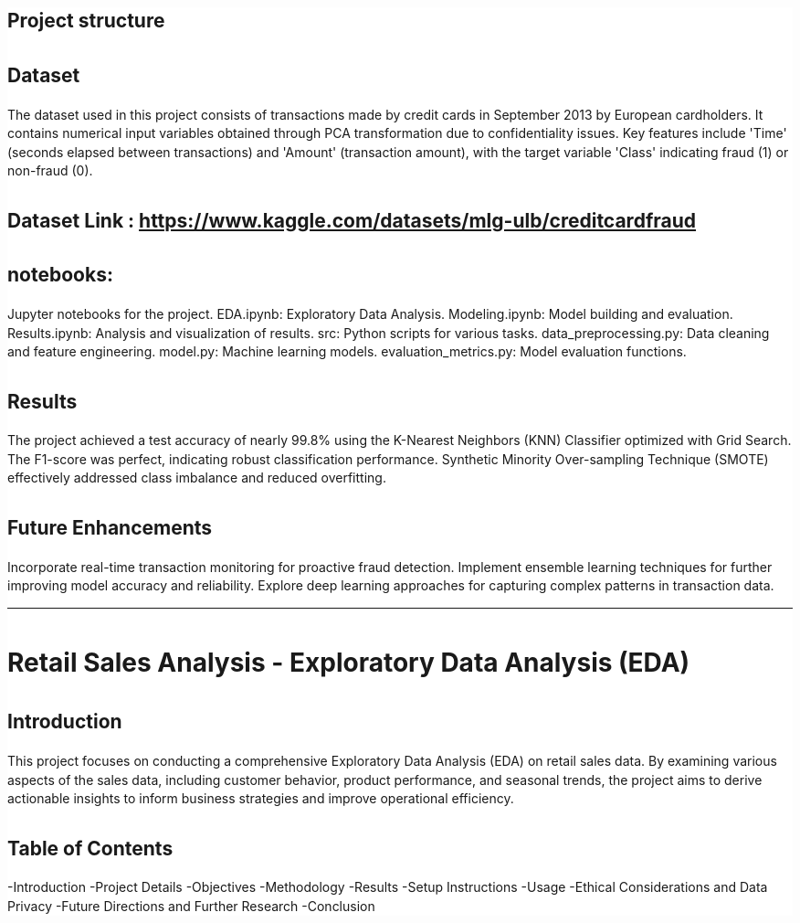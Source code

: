 ## Project structure
## Dataset
The dataset used in this project consists of transactions made by credit cards in September 2013 by European cardholders. It contains numerical input variables obtained through PCA transformation due to confidentiality issues. Key features include 'Time' (seconds elapsed between transactions) and 'Amount' (transaction amount), with the target variable 'Class' indicating fraud (1) or non-fraud (0).

## Dataset Link : https://www.kaggle.com/datasets/mlg-ulb/creditcardfraud

## notebooks: 
Jupyter notebooks for the project.
EDA.ipynb: Exploratory Data Analysis.
Modeling.ipynb: Model building and evaluation.
Results.ipynb: Analysis and visualization of results.
src: Python scripts for various tasks.
data_preprocessing.py: Data cleaning and feature engineering.
model.py: Machine learning models.
evaluation_metrics.py: Model evaluation functions.

## Results
The project achieved a test accuracy of nearly 99.8% using the K-Nearest Neighbors (KNN) Classifier optimized with Grid Search.
The F1-score was perfect, indicating robust classification performance.
Synthetic Minority Over-sampling Technique (SMOTE) effectively addressed class imbalance and reduced overfitting.

## Future Enhancements
Incorporate real-time transaction monitoring for proactive fraud detection.
Implement ensemble learning techniques for further improving model accuracy and reliability.
Explore deep learning approaches for capturing complex patterns in transaction data.

---------------------------------------------------------------------------------------------------------------------------

# Retail Sales Analysis - Exploratory Data Analysis (EDA)

## Introduction
This project focuses on conducting a comprehensive Exploratory Data Analysis (EDA) on retail sales data. By examining various aspects of the sales data, including customer behavior, product performance, and seasonal trends, the project aims to derive actionable insights to inform business strategies and improve operational efficiency.

## Table of Contents
-Introduction
-Project Details
-Objectives
-Methodology
-Results
-Setup Instructions
-Usage
-Ethical Considerations and Data Privacy
-Future Directions and Further Research
-Conclusion
